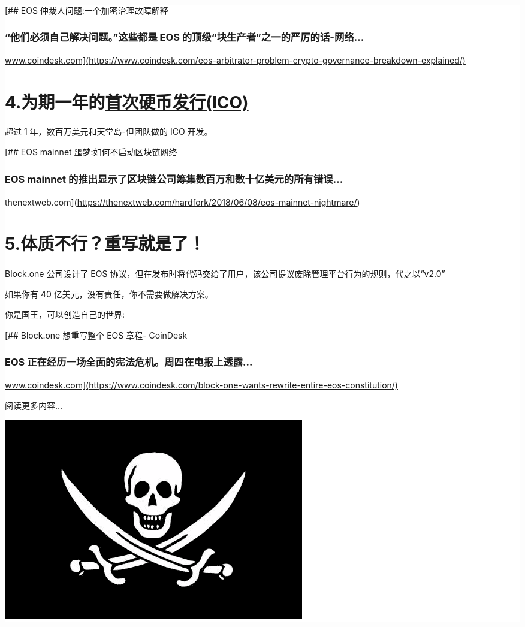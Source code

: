  [## EOS 仲裁人问题:一个加密治理故障解释

### “他们必须自己解决问题。”这些都是 EOS 的顶级“块生产者”之一的严厉的话-网络…

www.coindesk.com](https://www.coindesk.com/eos-arbitrator-problem-crypto-governance-breakdown-explained/) 

# 4.为期一年的[首次硬币发行(ICO)](https://thenextweb.com/contributors/2017/09/22/everything-need-know-icos/)

超过 1 年，数百万美元和天堂岛-但团队做的 ICO 开发。

 [## EOS mainnet 噩梦:如何不启动区块链网络

### EOS mainnet 的推出显示了区块链公司筹集数百万和数十亿美元的所有错误…

thenextweb.com](https://thenextweb.com/hardfork/2018/06/08/eos-mainnet-nightmare/) 

# 5.体质不行？重写就是了！

Block.one 公司设计了 EOS 协议，但在发布时将代码交给了用户，该公司提议废除管理平台行为的规则，代之以“v2.0”

如果你有 40 亿美元，没有责任，你不需要做解决方案。

你是国王，可以创造自己的世界:

 [## Block.one 想重写整个 EOS 章程- CoinDesk

### EOS 正在经历一场全面的宪法危机。周四在电报上透露…

www.coindesk.com](https://www.coindesk.com/block-one-wants-rewrite-entire-eos-constitution/) 

阅读更多内容…

![](img/b66447871ebaa773b80dd66cd71cce64.png)
